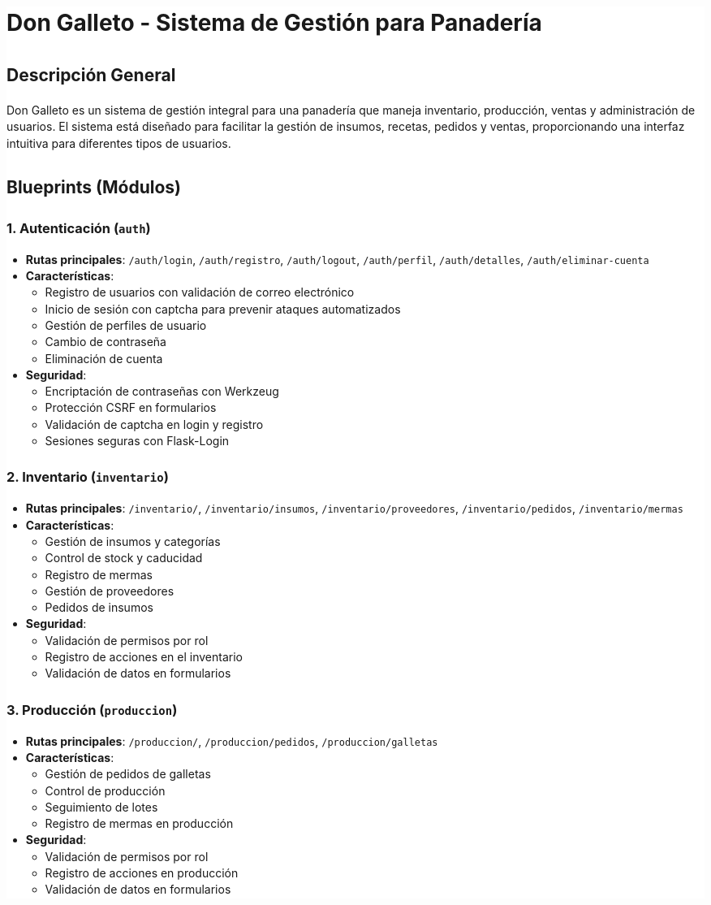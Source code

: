 # Don Galleto - Sistema de Gestión para Panadería

## Descripción General
Don Galleto es un sistema de gestión integral para una panadería que maneja inventario, producción, ventas y administración de usuarios. El sistema está diseñado para facilitar la gestión de insumos, recetas, pedidos y ventas, proporcionando una interfaz intuitiva para diferentes tipos de usuarios.

## Blueprints (Módulos)

### 1. Autenticación (`auth`)
- **Rutas principales**: `/auth/login`, `/auth/registro`, `/auth/logout`, `/auth/perfil`, `/auth/detalles`, `/auth/eliminar-cuenta`
- **Características**:
  - Registro de usuarios con validación de correo electrónico
  - Inicio de sesión con captcha para prevenir ataques automatizados
  - Gestión de perfiles de usuario
  - Cambio de contraseña
  - Eliminación de cuenta
- **Seguridad**:
  - Encriptación de contraseñas con Werkzeug
  - Protección CSRF en formularios
  - Validación de captcha en login y registro
  - Sesiones seguras con Flask-Login

### 2. Inventario (`inventario`)
- **Rutas principales**: `/inventario/`, `/inventario/insumos`, `/inventario/proveedores`, `/inventario/pedidos`, `/inventario/mermas`
- **Características**:
  - Gestión de insumos y categorías
  - Control de stock y caducidad
  - Registro de mermas
  - Gestión de proveedores
  - Pedidos de insumos
- **Seguridad**:
  - Validación de permisos por rol
  - Registro de acciones en el inventario
  - Validación de datos en formularios

### 3. Producción (`produccion`)
- **Rutas principales**: `/produccion/`, `/produccion/pedidos`, `/produccion/galletas`
- **Características**:
  - Gestión de pedidos de galletas
  - Control de producción
  - Seguimiento de lotes
  - Registro de mermas en producción
- **Seguridad**:
  - Validación de permisos por rol
  - Registro de acciones en producción
  - Validación de datos en formularios

